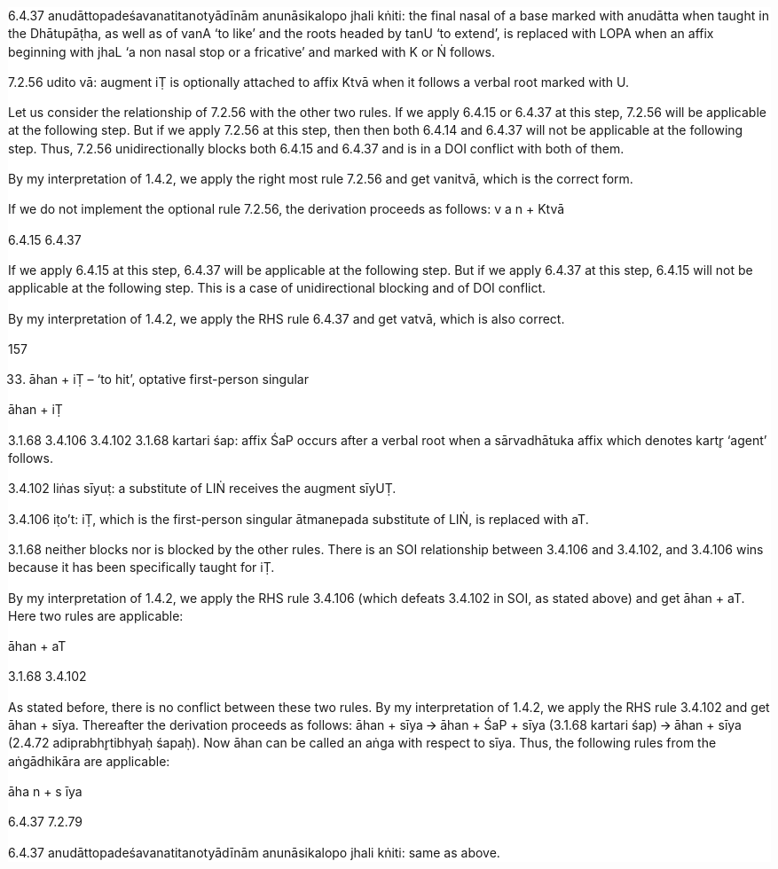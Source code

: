 6.4.37 anudāttopadeśavanatitanotyādīnām anunāsikalopo jhali kṅiti: the final nasal of a base  marked with anudātta when taught in the Dhātupāṭha, as well as of vanA ‘to like’ and the roots  headed by tanU ‘to extend’, is replaced with LOPA when an affix beginning with jhaL ‘a non nasal stop or a fricative’ and marked with K or Ṅ follows. 

7.2.56 udito vā: augment iṬ is optionally attached to affix Ktvā when it follows a verbal root  marked with U. 

Let us consider the relationship of 7.2.56 with the other two rules. If we apply 6.4.15 or 6.4.37  at this step, 7.2.56 will be applicable at the following step. But if we apply 7.2.56 at this step,  then then both 6.4.14 and 6.4.37 will not be applicable at the following step. Thus, 7.2.56  unidirectionally blocks both 6.4.15 and 6.4.37 and is in a DOI conflict with both of them. 

By my interpretation of 1.4.2, we apply the right most rule 7.2.56 and get vanitvā, which is the  correct form. 

If we do not implement the optional rule 7.2.56, the derivation proceeds as follows: v a n + Ktvā 

 6.4.15 6.4.37  

If we apply 6.4.15 at this step, 6.4.37 will be applicable at the following step. But if we apply  6.4.37 at this step, 6.4.15 will not be applicable at the following step. This is a case of  unidirectional blocking and of DOI conflict.  

By my interpretation of 1.4.2, we apply the RHS rule 6.4.37 and get vatvā, which is also correct.

157 

33. āhan + iṬ – ‘to hit’, optative first-person singular 

āhan + iṬ 

 3.1.68 3.4.106 3.4.102 3.1.68 kartari śap: affix ŚaP occurs after a verbal root when a sārvadhātuka affix which  denotes kartr̥ ‘agent’ follows. 

3.4.102 liṅas sīyuṭ: a substitute of LIṄ receives the augment sīyUṬ. 

3.4.106 iṭo’t: iṬ, which is the first-person singular ātmanepada substitute of LIṄ, is replaced  with aT. 

3.1.68 neither blocks nor is blocked by the other rules. There is an SOI relationship between  3.4.106 and 3.4.102, and 3.4.106 wins because it has been specifically taught for iṬ.  

By my interpretation of 1.4.2, we apply the RHS rule 3.4.106 (which defeats 3.4.102 in SOI,  as stated above) and get āhan + aT. Here two rules are applicable: 

āhan + aT 

 3.1.68 3.4.102 

As stated before, there is no conflict between these two rules. By my interpretation of 1.4.2,  we apply the RHS rule 3.4.102 and get āhan + sīya. Thereafter the derivation proceeds as  follows: āhan + sīya 🡪 āhan + ŚaP + sīya (3.1.68 kartari śap) 🡪 āhan + sīya (2.4.72  adiprabhr̥tibhyaḥ śapaḥ). Now āhan can be called an aṅga with respect to sīya. Thus, the  following rules from the aṅgādhikāra are applicable: 

āha n + s īya 

 6.4.37 7.2.79 

6.4.37 anudāttopadeśavanatitanotyādīnām anunāsikalopo jhali kṅiti: same as above. 
